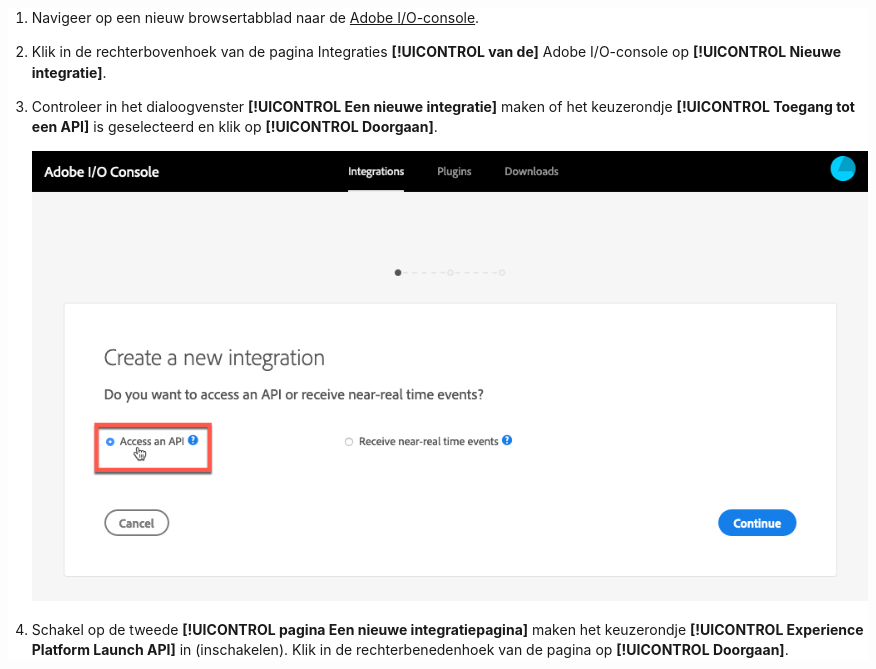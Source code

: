 1. Navigeer op een nieuw browsertabblad naar de [Adobe I/O-console](https://console.adobe.io/integrations).

1. Klik in de rechterbovenhoek van de pagina Integraties **[!UICONTROL van de]** Adobe I/O-console op **[!UICONTROL Nieuwe integratie]**.
1. Controleer in het dialoogvenster **[!UICONTROL Een nieuwe integratie]** maken of het keuzerondje **[!UICONTROL Toegang tot een API]** is geselecteerd en klik op **[!UICONTROL Doorgaan]**.

   ![2019-07-25_13-04-20](assets/2019-07-25_13-04-20.png)

1. Schakel op de tweede **[!UICONTROL pagina Een nieuwe integratiepagina]** maken het keuzerondje **[!UICONTROL Experience Platform Launch API]** in (inschakelen). Klik in de rechterbenedenhoek van de pagina op **[!UICONTROL Doorgaan]**.
